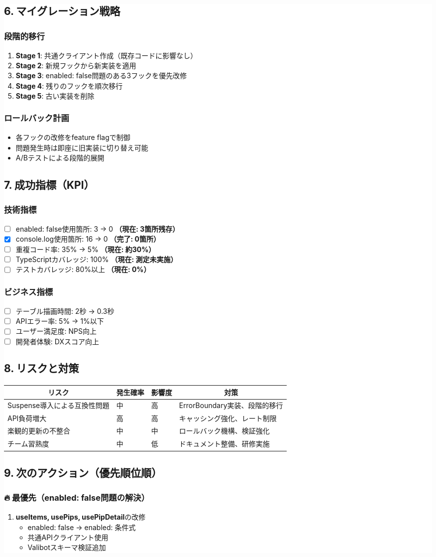## 6. マイグレーション戦略

### 段階的移行
1. **Stage 1**: 共通クライアント作成（既存コードに影響なし）
2. **Stage 2**: 新規フックから新実装を適用
3. **Stage 3**: enabled: false問題のある3フックを優先改修
4. **Stage 4**: 残りのフックを順次移行
5. **Stage 5**: 古い実装を削除

### ロールバック計画
- 各フックの改修をfeature flagで制御
- 問題発生時は即座に旧実装に切り替え可能
- A/Bテストによる段階的展開

## 7. 成功指標（KPI）

### 技術指標
- [ ] enabled: false使用箇所: 3 → 0 **（現在: 3箇所残存）**
- [x] console.log使用箇所: 16 → 0 **（完了: 0箇所）**
- [ ] 重複コード率: 35% → 5% **（現在: 約30%）**
- [ ] TypeScriptカバレッジ: 100% **（現在: 測定未実施）**
- [ ] テストカバレッジ: 80%以上 **（現在: 0%）**

### ビジネス指標
- [ ] テーブル描画時間: 2秒 → 0.3秒
- [ ] APIエラー率: 5% → 1%以下
- [ ] ユーザー満足度: NPS向上
- [ ] 開発者体験: DXスコア向上

## 8. リスクと対策

| リスク | 発生確率 | 影響度 | 対策 |
|--------|---------|--------|------|
| Suspense導入による互換性問題 | 中 | 高 | ErrorBoundary実装、段階的移行 |
| API負荷増大 | 高 | 高 | キャッシング強化、レート制限 |
| 楽観的更新の不整合 | 中 | 中 | ロールバック機構、検証強化 |
| チーム習熟度 | 中 | 低 | ドキュメント整備、研修実施 |

## 9. 次のアクション（優先順位順）

### 🔥 最優先（enabled: false問題の解決）
1. **useItems, usePips, usePipDetail**の改修
   - enabled: false → enabled: 条件式
   - 共通APIクライアント使用
   - Valibotスキーマ検証追加
